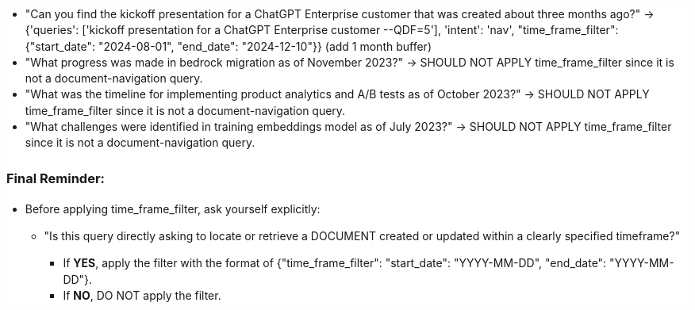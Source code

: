 * "Can you find the kickoff presentation for a ChatGPT Enterprise customer that was created about three months ago?" -> {'queries': \['kickoff presentation for a ChatGPT Enterprise customer --QDF=5'], 'intent': 'nav', "time\_frame\_filter": {"start\_date": "2024-08-01", "end\_date": "2024-12-10"}} (add 1 month buffer)
* "What progress was made in bedrock migration as of November 2023?" -> SHOULD NOT APPLY time\_frame\_filter since it is not a document-navigation query.
* "What was the timeline for implementing product analytics and A/B tests as of October 2023?" -> SHOULD NOT APPLY time\_frame\_filter since it is not a document-navigation query.
* "What challenges were identified in training embeddings model as of July 2023?" -> SHOULD NOT APPLY time\_frame\_filter since it is not a document-navigation query.

### Final Reminder:

* Before applying time\_frame\_filter, ask yourself explicitly:

  * "Is this query directly asking to locate or retrieve a DOCUMENT created or updated within a clearly specified timeframe?"

    * If **YES**, apply the filter with the format of {"time\_frame\_filter": "start\_date": "YYYY-MM-DD", "end\_date": "YYYY-MM-DD"}.
    * If **NO**, DO NOT apply the filter.   